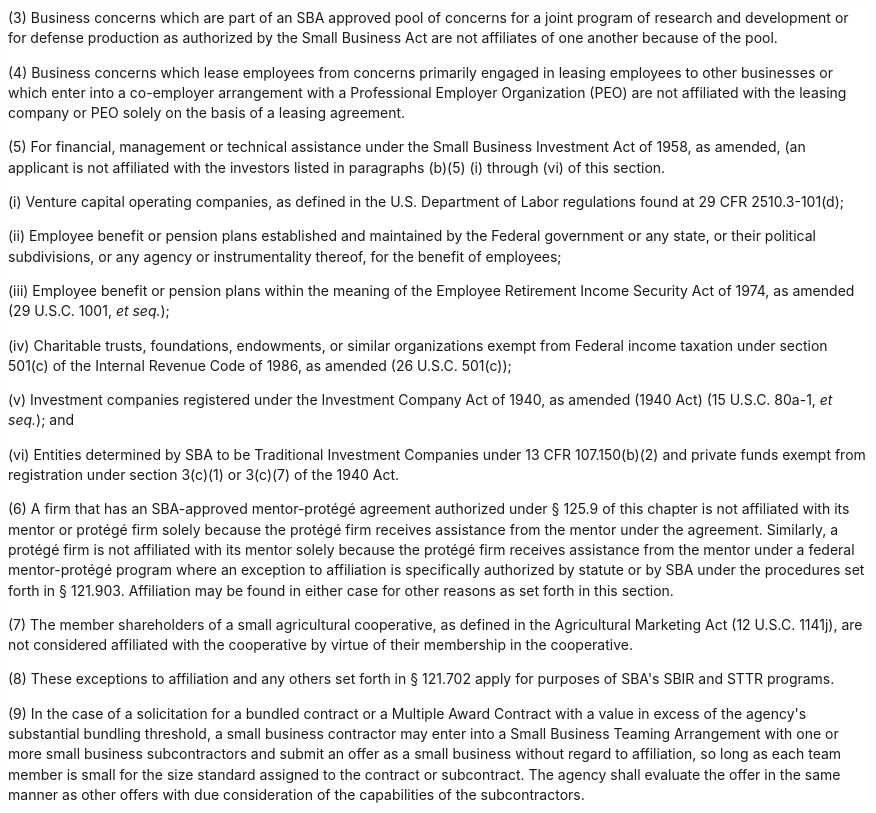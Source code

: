 
(3) Business concerns which are part of an SBA approved pool of concerns for a joint program of research and development or for defense production as authorized by the Small Business Act are not affiliates of one another because of the pool.


(4) Business concerns which lease employees from concerns primarily engaged in leasing employees to other businesses or which enter into a co-employer arrangement with a Professional Employer Organization (PEO) are not affiliated with the leasing company or PEO solely on the basis of a leasing agreement.


(5) For financial, management or technical assistance under the Small Business Investment Act of 1958, as amended, (an applicant is not affiliated with the investors listed in paragraphs (b)(5) (i) through (vi) of this section.


(i) Venture capital operating companies, as defined in the U.S. Department of Labor regulations found at 29 CFR 2510.3-101(d); 


(ii) Employee benefit or pension plans established and maintained by the Federal government or any state, or their political subdivisions, or any agency or instrumentality thereof, for the benefit of employees; 


(iii) Employee benefit or pension plans within the meaning of the Employee Retirement Income Security Act of 1974, as amended (29 U.S.C. 1001, *et seq.*); 


(iv) Charitable trusts, foundations, endowments, or similar organizations exempt from Federal income taxation under section 501(c) of the Internal Revenue Code of 1986, as amended (26 U.S.C. 501(c)); 


(v) Investment companies registered under the Investment Company Act of 1940, as amended (1940 Act) (15 U.S.C. 80a-1, *et seq.*); and 




(vi) Entities determined by SBA to be Traditional Investment Companies under 13 CFR 107.150(b)(2) and private funds exempt from registration under section 3(c)(1) or 3(c)(7) of the 1940 Act.


(6) A firm that has an SBA-approved mentor-protégé agreement authorized under § 125.9 of this chapter is not affiliated with its mentor or protégé firm solely because the protégé firm receives assistance from the mentor under the agreement. Similarly, a protégé firm is not affiliated with its mentor solely because the protégé firm receives assistance from the mentor under a federal mentor-protégé program where an exception to affiliation is specifically authorized by statute or by SBA under the procedures set forth in § 121.903. Affiliation may be found in either case for other reasons as set forth in this section.


(7) The member shareholders of a small agricultural cooperative, as defined in the Agricultural Marketing Act (12 U.S.C. 1141j), are not considered affiliated with the cooperative by virtue of their membership in the cooperative.


(8) These exceptions to affiliation and any others set forth in § 121.702 apply for purposes of SBA's SBIR and STTR programs.


(9) In the case of a solicitation for a bundled contract or a Multiple Award Contract with a value in excess of the agency's substantial bundling threshold, a small business contractor may enter into a Small Business Teaming Arrangement with one or more small business subcontractors and submit an offer as a small business without regard to affiliation, so long as each team member is small for the size standard assigned to the contract or subcontract. The agency shall evaluate the offer in the same manner as other offers with due consideration of the capabilities of the subcontractors.

